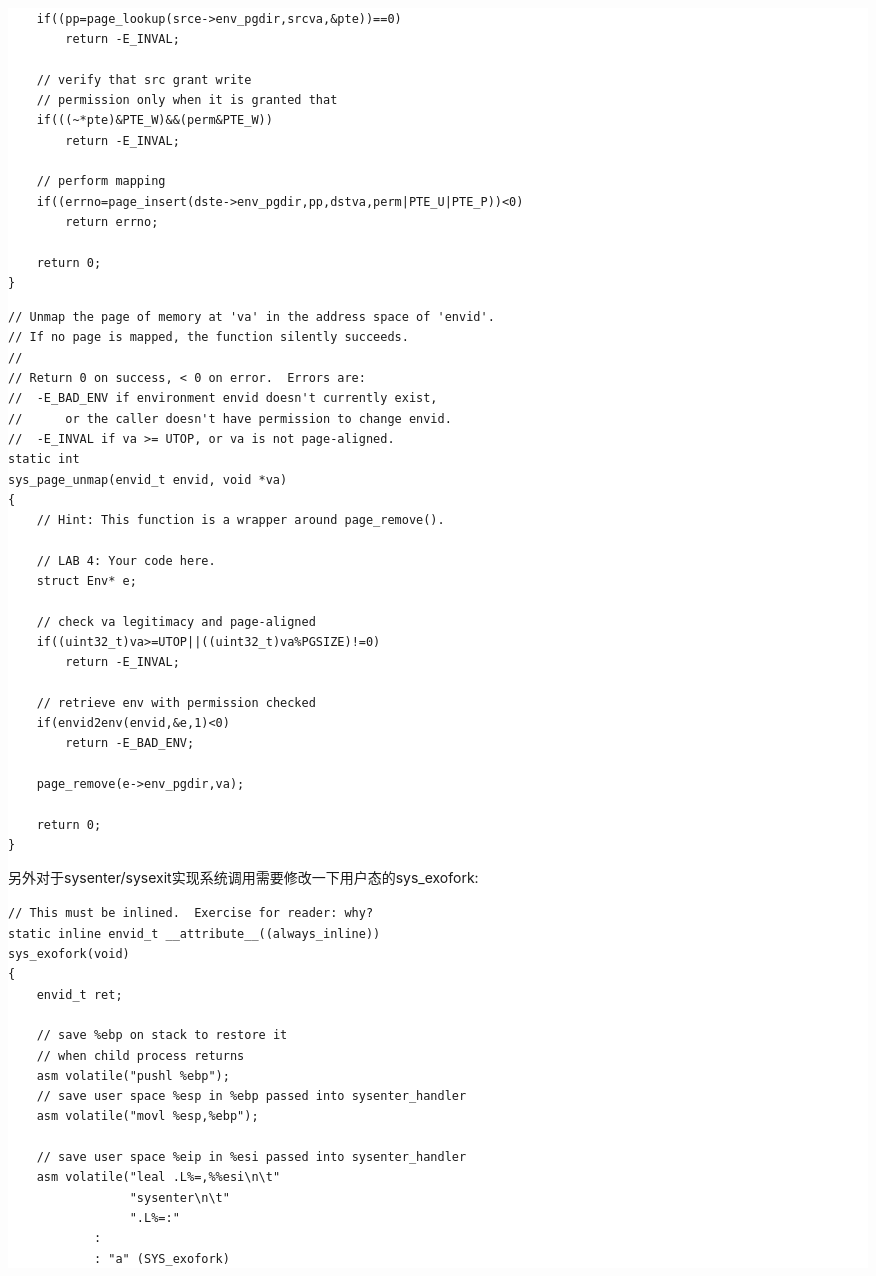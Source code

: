 ```
	if((pp=page_lookup(srce->env_pgdir,srcva,&pte))==0)
		return -E_INVAL;
	
	// verify that src grant write
	// permission only when it is granted that
	if(((~*pte)&PTE_W)&&(perm&PTE_W))
		return -E_INVAL;
	
	// perform mapping
	if((errno=page_insert(dste->env_pgdir,pp,dstva,perm|PTE_U|PTE_P))<0)
		return errno;

	return 0;
}
```
```
// Unmap the page of memory at 'va' in the address space of 'envid'.
// If no page is mapped, the function silently succeeds.
//
// Return 0 on success, < 0 on error.  Errors are:
//	-E_BAD_ENV if environment envid doesn't currently exist,
//		or the caller doesn't have permission to change envid.
//	-E_INVAL if va >= UTOP, or va is not page-aligned.
static int
sys_page_unmap(envid_t envid, void *va)
{
	// Hint: This function is a wrapper around page_remove().

	// LAB 4: Your code here.
	struct Env* e;

	// check va legitimacy and page-aligned
	if((uint32_t)va>=UTOP||((uint32_t)va%PGSIZE)!=0)
		return -E_INVAL;

	// retrieve env with permission checked
	if(envid2env(envid,&e,1)<0)
		return -E_BAD_ENV;

	page_remove(e->env_pgdir,va);

	return 0;	
}
```
另外对于sysenter/sysexit实现系统调用需要修改一下用户态的sys_exofork:
```
// This must be inlined.  Exercise for reader: why?
static inline envid_t __attribute__((always_inline))
sys_exofork(void)
{
	envid_t ret;

	// save %ebp on stack to restore it
	// when child process returns
	asm volatile("pushl %ebp");
	// save user space %esp in %ebp passed into sysenter_handler
	asm volatile("movl %esp,%ebp");

	// save user space %eip in %esi passed into sysenter_handler
	asm volatile("leal .L%=,%%esi\n\t"
				 "sysenter\n\t"
				 ".L%=:"
			:
			: "a" (SYS_exofork)
```